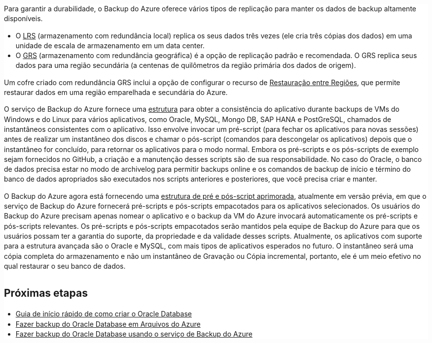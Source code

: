 Para garantir a durabilidade, o Backup do Azure oferece vários tipos de replicação para manter os dados de backup altamente disponíveis.

- O [LRS](../../../storage/common/storage-redundancy.md#locally-redundant-storage) (armazenamento com redundância local) replica os seus dados três vezes (ele cria três cópias dos dados) em uma unidade de escala de armazenamento em um data center.
- O [GRS](../../../storage/common/storage-redundancy.md#geo-redundant-storage) (armazenamento com redundância geográfica) é a opção de replicação padrão e recomendada. O GRS replica seus dados para uma região secundária (a centenas de quilômetros da região primária dos dados de origem).

Um cofre criado com redundância GRS inclui a opção de configurar o recurso de [Restauração entre Regiões](../../../backup/backup-create-rs-vault.md#set-storage-redundancy), que permite restaurar dados em uma região emparelhada e secundária do Azure.

O serviço de Backup do Azure fornece uma [estrutura](../../../backup/backup-azure-linux-app-consistent.md) para obter a consistência do aplicativo durante backups de VMs do Windows e do Linux para vários aplicativos, como Oracle, MySQL, Mongo DB, SAP HANA e PostGreSQL, chamados de instantâneos consistentes com o aplicativo. Isso envolve invocar um pré-script (para fechar os aplicativos para novas sessões) antes de realizar um instantâneo dos discos e chamar o pós-script (comandos para descongelar os aplicativos) depois que o instantâneo for concluído, para retornar os aplicativos para o modo normal. Embora os pré-scripts e os pós-scripts de exemplo sejam fornecidos no GitHub, a criação e a manutenção desses scripts são de sua responsabilidade. No caso do Oracle, o banco de dados precisa estar no modo de archivelog para permitir backups online e os comandos de backup de início e término do banco de dados apropriados são executados nos scripts anteriores e posteriores, que você precisa criar e manter. 

O Backup do Azure agora está fornecendo uma [estrutura de pré e pós-script aprimorada](https://github.com/Azure/azure-linux-extensions/tree/master/VMBackup/main/workloadPatch/DefaultScripts), atualmente em versão prévia, em que o serviço de Backup do Azure fornecerá pré-scripts e pós-scripts empacotados para os aplicativos selecionados. Os usuários do Backup do Azure precisam apenas nomear o aplicativo e o backup da VM do Azure invocará automaticamente os pré-scripts e pós-scripts relevantes. Os pré-scripts e pós-scripts empacotados serão mantidos pela equipe de Backup do Azure para que os usuários possam ter a garantia do suporte, da propriedade e da validade desses scripts. Atualmente, os aplicativos com suporte para a estrutura avançada são o Oracle e MySQL, com mais tipos de aplicativos esperados no futuro. O instantâneo será uma cópia completa do armazenamento e não um instantâneo de Gravação ou Cópia incremental, portanto, ele é um meio efetivo no qual restaurar o seu banco de dados.

## <a name="next-steps"></a>Próximas etapas

- [Guia de início rápido de como criar o Oracle Database](oracle-database-quick-create.md)
- [Fazer backup do Oracle Database em Arquivos do Azure](oracle-database-backup-azure-storage.md)
- [Fazer backup do Oracle Database usando o serviço de Backup do Azure](oracle-database-backup-azure-backup.md)


